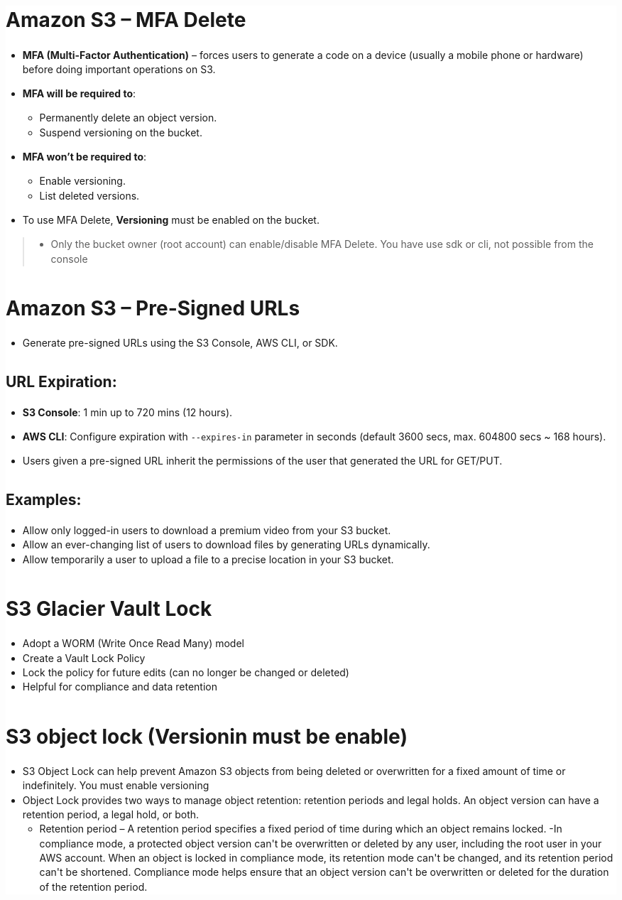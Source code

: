 

# Amazon S3 – MFA Delete

- **MFA (Multi-Factor Authentication)** – forces users to generate a code on a device (usually a mobile phone or hardware) before doing important operations on S3.
  
- **MFA will be required to**:
  - Permanently delete an object version.
  - Suspend versioning on the bucket.

- **MFA won’t be required to**:
  - Enable versioning.
  - List deleted versions.

- To use MFA Delete, **Versioning** must be enabled on the bucket.

> - Only the bucket owner (root account) can enable/disable MFA Delete.
> You have use sdk or cli, not possible from the console


# Amazon S3 – Pre-Signed URLs

- Generate pre-signed URLs using the S3 Console, AWS CLI, or SDK.

## URL Expiration:
- **S3 Console**: 1 min up to 720 mins (12 hours).
- **AWS CLI**: Configure expiration with `--expires-in` parameter in seconds 
  (default 3600 secs, max. 604800 secs ~ 168 hours).

- Users given a pre-signed URL inherit the permissions of the user that generated the URL for GET/PUT.

## Examples:
- Allow only logged-in users to download a premium video from your S3 bucket.
- Allow an ever-changing list of users to download files by generating URLs dynamically.
- Allow temporarily a user to upload a file to a precise location in your S3 bucket.

# S3 Glacier Vault Lock

- Adopt a WORM (Write Once Read Many) model
- Create a Vault Lock Policy
- Lock the policy for future edits (can no longer be changed or deleted)
- Helpful for compliance and data retention



# S3 object lock (Versionin must be enable)

  - S3 Object Lock can help prevent Amazon S3 objects from being deleted or overwritten for a fixed amount of time or indefinitely. You must enable versioning
  - Object Lock provides two ways to manage object retention: retention periods and legal holds. An object version can have a retention period, a legal hold, or both.
      - Retention period – A retention period specifies a fixed period of time during which an object remains locked.
          -In compliance mode, a protected object version can't be overwritten or deleted by any user, including the root user in your AWS account. When an object is locked in compliance mode, its retention mode can't be changed, and its retention period can't be shortened. Compliance mode helps ensure that an object version can't be overwritten or deleted for the duration of the retention period.
